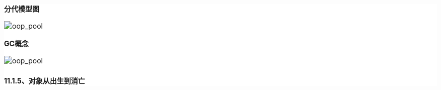 **分代模型图**

![oop_pool](..\..\images\jvm\region_1.8.jpg)

**GC概念**

![oop_pool](..\..\images\jvm\gc_concept.jpg)

#### 11.1.5、对象从出生到消亡
